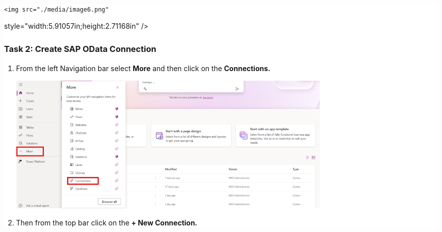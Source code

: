     <img src="./media/image6.png"
style="width:5.91057in;height:2.71168in" />

### Task 2: Create SAP OData Connection

1.  From the left Navigation bar select **More** and then click on the
    **Connections.**

    <img src="./media/image7.png"
style="width:6.26806in;height:2.63333in" />

2.  Then from the top bar click on the **+ New Connection.**
